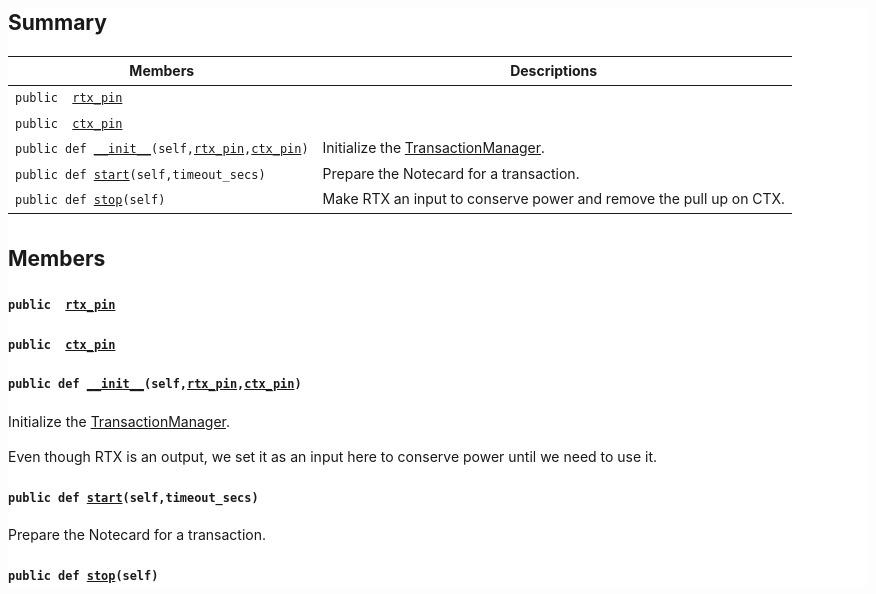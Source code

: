 ## Summary

 Members                        | Descriptions                                
--------------------------------|---------------------------------------------
`public  `[`rtx_pin`](#classnotecard_1_1transaction__manager_1_1_transaction_manager_1adde705bd38d642cf6808a639a3104d21) | 
`public  `[`ctx_pin`](#classnotecard_1_1transaction__manager_1_1_transaction_manager_1abdabb2837e3be1c43db68c702420ad30) | 
`public def `[`__init__`](#classnotecard_1_1transaction__manager_1_1_transaction_manager_1a958f267c61309e6c9afcef48f434ad3b)`(self,`[`rtx_pin`](#classnotecard_1_1transaction__manager_1_1_transaction_manager_1adde705bd38d642cf6808a639a3104d21)`,`[`ctx_pin`](#classnotecard_1_1transaction__manager_1_1_transaction_manager_1abdabb2837e3be1c43db68c702420ad30)`)` | Initialize the [TransactionManager](#classnotecard_1_1transaction__manager_1_1_transaction_manager).
`public def `[`start`](#classnotecard_1_1transaction__manager_1_1_transaction_manager_1aaa0be5423323d22dc542d875eee2406a)`(self,timeout_secs)` | Prepare the Notecard for a transaction.
`public def `[`stop`](#classnotecard_1_1transaction__manager_1_1_transaction_manager_1a8d4c951f2958067adad37ff8ab711d3a)`(self)` | Make RTX an input to conserve power and remove the pull up on CTX.

## Members

#### `public  `[`rtx_pin`](#classnotecard_1_1transaction__manager_1_1_transaction_manager_1adde705bd38d642cf6808a639a3104d21) 

#### `public  `[`ctx_pin`](#classnotecard_1_1transaction__manager_1_1_transaction_manager_1abdabb2837e3be1c43db68c702420ad30) 

#### `public def `[`__init__`](#classnotecard_1_1transaction__manager_1_1_transaction_manager_1a958f267c61309e6c9afcef48f434ad3b)`(self,`[`rtx_pin`](#classnotecard_1_1transaction__manager_1_1_transaction_manager_1adde705bd38d642cf6808a639a3104d21)`,`[`ctx_pin`](#classnotecard_1_1transaction__manager_1_1_transaction_manager_1abdabb2837e3be1c43db68c702420ad30)`)` 

Initialize the [TransactionManager](#classnotecard_1_1transaction__manager_1_1_transaction_manager).

Even though RTX is an output, we set it as an input here to conserve
   power until we need to use it.

#### `public def `[`start`](#classnotecard_1_1transaction__manager_1_1_transaction_manager_1aaa0be5423323d22dc542d875eee2406a)`(self,timeout_secs)` 

Prepare the Notecard for a transaction.

#### `public def `[`stop`](#classnotecard_1_1transaction__manager_1_1_transaction_manager_1a8d4c951f2958067adad37ff8ab711d3a)`(self)` 
